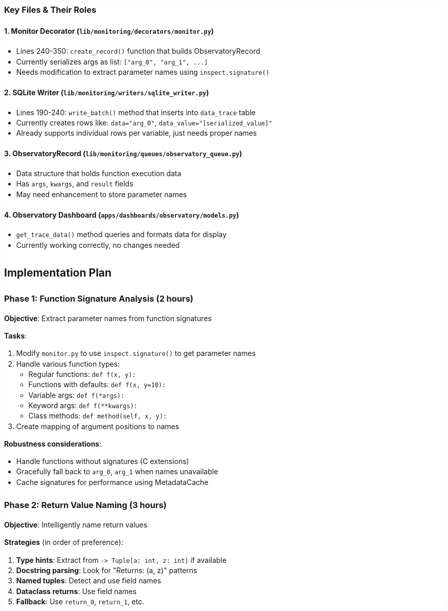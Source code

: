 ### Key Files & Their Roles

#### 1. **Monitor Decorator** (`lib/monitoring/decorators/monitor.py`)
- Lines 240-350: `create_record()` function that builds ObservatoryRecord
- Currently serializes args as list: `["arg_0", "arg_1", ...]`
- Needs modification to extract parameter names using `inspect.signature()`

#### 2. **SQLite Writer** (`lib/monitoring/writers/sqlite_writer.py`)
- Lines 190-240: `write_batch()` method that inserts into `data_trace` table
- Currently creates rows like: `data="arg_0"`, `data_value="[serialized_value]"`
- Already supports individual rows per variable, just needs proper names

#### 3. **ObservatoryRecord** (`lib/monitoring/queues/observatory_queue.py`)
- Data structure that holds function execution data
- Has `args`, `kwargs`, and `result` fields
- May need enhancement to store parameter names

#### 4. **Observatory Dashboard** (`apps/dashboards/observatory/models.py`)
- `get_trace_data()` method queries and formats data for display
- Currently working correctly, no changes needed

## Implementation Plan

### Phase 1: Function Signature Analysis (2 hours)

**Objective**: Extract parameter names from function signatures

**Tasks**:
1. Modify `monitor.py` to use `inspect.signature()` to get parameter names
2. Handle various function types:
   - Regular functions: `def f(x, y):`
   - Functions with defaults: `def f(x, y=10):`
   - Variable args: `def f(*args):`
   - Keyword args: `def f(**kwargs):`
   - Class methods: `def method(self, x, y):`
3. Create mapping of argument positions to names

**Robustness considerations**:
- Handle functions without signatures (C extensions)
- Gracefully fall back to `arg_0`, `arg_1` when names unavailable
- Cache signatures for performance using MetadataCache

### Phase 2: Return Value Naming (3 hours)

**Objective**: Intelligently name return values

**Strategies** (in order of preference):
1. **Type hints**: Extract from `-> Tuple[a: int, z: int]` if available
2. **Docstring parsing**: Look for "Returns: (a, z)" patterns
3. **Named tuples**: Detect and use field names
4. **Dataclass returns**: Use field names
5. **Fallback**: Use `return_0`, `return_1`, etc.
